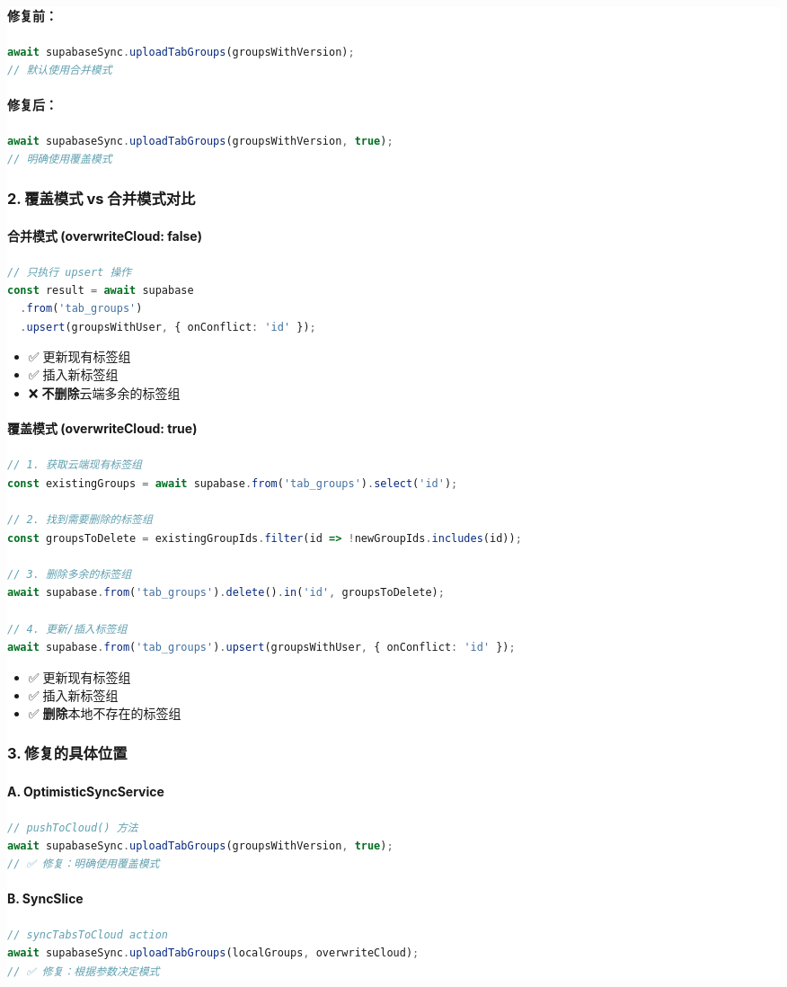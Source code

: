 #### 修复前：
```typescript
await supabaseSync.uploadTabGroups(groupsWithVersion);
// 默认使用合并模式
```

#### 修复后：
```typescript
await supabaseSync.uploadTabGroups(groupsWithVersion, true);
// 明确使用覆盖模式
```

### 2. **覆盖模式 vs 合并模式对比**

#### 合并模式 (overwriteCloud: false)
```typescript
// 只执行 upsert 操作
const result = await supabase
  .from('tab_groups')
  .upsert(groupsWithUser, { onConflict: 'id' });
```
- ✅ 更新现有标签组
- ✅ 插入新标签组  
- ❌ **不删除**云端多余的标签组

#### 覆盖模式 (overwriteCloud: true)
```typescript
// 1. 获取云端现有标签组
const existingGroups = await supabase.from('tab_groups').select('id');

// 2. 找到需要删除的标签组
const groupsToDelete = existingGroupIds.filter(id => !newGroupIds.includes(id));

// 3. 删除多余的标签组
await supabase.from('tab_groups').delete().in('id', groupsToDelete);

// 4. 更新/插入标签组
await supabase.from('tab_groups').upsert(groupsWithUser, { onConflict: 'id' });
```
- ✅ 更新现有标签组
- ✅ 插入新标签组
- ✅ **删除**本地不存在的标签组

### 3. **修复的具体位置**

#### A. OptimisticSyncService
```typescript
// pushToCloud() 方法
await supabaseSync.uploadTabGroups(groupsWithVersion, true);
// ✅ 修复：明确使用覆盖模式
```

#### B. SyncSlice
```typescript
// syncTabsToCloud action
await supabaseSync.uploadTabGroups(localGroups, overwriteCloud);
// ✅ 修复：根据参数决定模式
```
